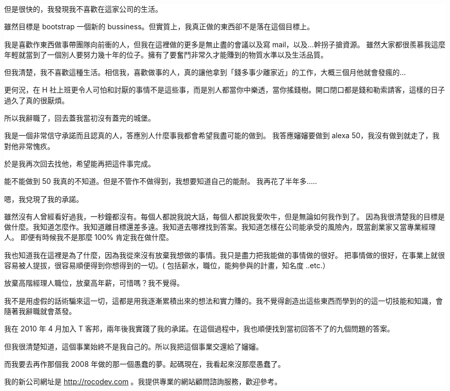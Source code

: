 但是很快的，我發現我不喜歡在這家公司的生活。

雖然目標是 bootstrap 一個新的 bussiness。但實質上，我真正做的東西卻不是落在這個目標上。

我是喜歡作東西做事帶團隊向前衝的人，但我在這裡做的更多是無止盡的會議以及寫 mail，以及…幹拐子搶資源。 雖然大家都很羨慕我這麼年輕就當到了一個別人要努力幾十年的位子。擁有了要奮鬥非常久才能賺到的物質水準以及生活品質。

但我清楚，我不喜歡這種生活。相信我，喜歡做事的人，真的讓他拿到「錢多事少離家近」的工作，大概三個月他就會發瘋的…

更何況，在 H 社上班更令人可怕和討厭的事情不是這些事，而是別人都當你中樂透，當你搖錢樹。開口閉口都是錢和勒索請客，這樣的日子過久了真的很厭煩。

所以我辭職了，回去蓋我當初沒有蓋完的城堡。

我是一個非常信守承諾而且認真的人，答應別人什麼事我都會希望我盡可能的做到。 我答應嬸嬸要做到 alexa 50，我沒有做到就走了，我對他非常愧疚。

於是我再次回去找他，希望能再把這件事完成。

能不能做到 50 我真的不知道。但是不管作不做得到，我想要知道自己的能耐。 我再花了半年多…..

嗯，我兌現了我的承諾。

雖然沒有人曾經看好過我，一秒鐘都沒有。每個人都說我說大話，每個人都說我愛吹牛，但是無論如何我作到了。 因為我很清楚我的目標是做什麼。我知道怎麼作。我知道離目標還差多遠。我知道去哪裡找到答案。我知道怎樣在公司能承受的風險內，既當創業家又當專業經理人。 即便有時候我不是那麼 100% 肯定我在做什麼。

我也知道我在這裡是為了什麼，因為我從來沒有放棄我想做的事情。我只是盡力把我能做的事情做的很好。 把事情做的很好，在事業上就很容易被人提拔，很容易順便得到你想得到的一切。( 包括薪水，職位，能夠參與的計畫，知名度 ..etc.）

放棄高階經理人職位，放棄高年薪，可惜嗎？我不覺得。

我不是用虛假的話術騙來這一切，這都是用我逐漸累積出來的想法和實力賺的。我不覺得創造出這些東西而學到的的這一切技能和知識，會隨著我辭職就會蒸發。

我在 2010 年 4 月加入 T 客邦，兩年後我實踐了我的承諾。在這個過程中，我也順便找到當初回答不了的九個問題的答案。

但我很清楚知道，這個事業始終不是我自己的。所以我把這個事業交還給了嬸嬸。

而我要去再作那個我 2008 年做的那一個愚蠢的夢。起碼現在，我看起來沒那麼愚蠢了。

我的新公司網址是 http://rocodev.com 。我提供專業的網站顧問諮詢服務，歡迎參考。
